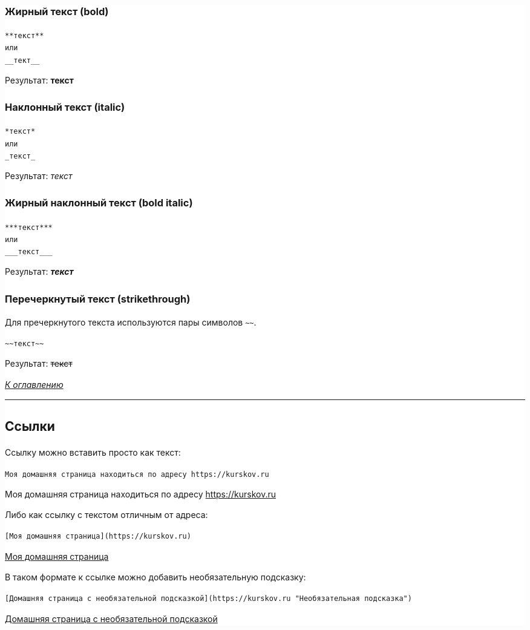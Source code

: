### Жирный текст (bold)
```
**текст**    
или    
__тект__
```
Результат: **текст**

### Наклонный текст (italic)
```
*текст*    
или    
_текст_
```
Результат: *текст*

### Жирный наклонный текст (bold italic)
```
***текст***    
или    
___текст___
```
Результат: ***текст***

### Перечеркнутый текст (strikethrough)

Для пречеркнутого текста используются пары символов `~~`.

```
~~текст~~
```
Результат: ~~текст~~

_[К оглавлению](#Оглавление)_

___
## Ссылки

Ссылку можно вставить просто как текст:
```
Моя домашняя страница находиться по адресу https://kurskov.ru
```
Моя домашняя страница находиться по адресу https://kurskov.ru

Либо как ссылку с текстом отличным от адреса:
```
[Моя домашняя страница](https://kurskov.ru)
```
[Моя домашняя страница](https://kurskov.ru)

В таком формате к ссылке можно добавить необязательную подсказку:
```
[Домашняя страница с необязательной подсказкой](https://kurskov.ru "Необязательная подсказка")
```
[Домашняя страница с необязательной подсказкой](https://kurskov.ru "Необязательная подсказка")
